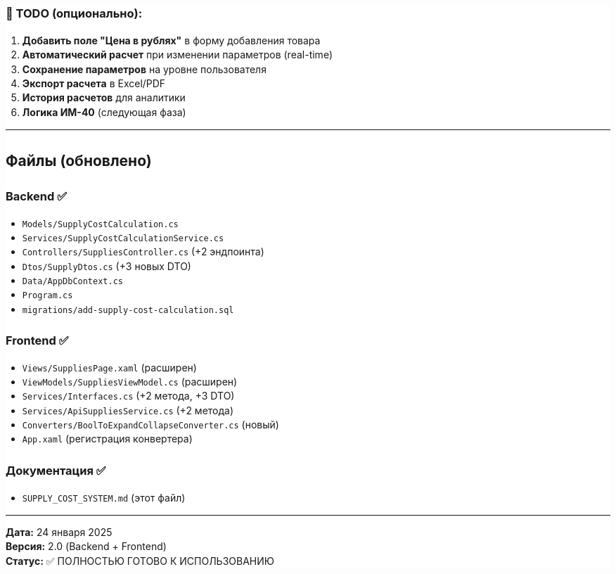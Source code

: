 ### 📝 TODO (опционально):
1. **Добавить поле "Цена в рублях"** в форму добавления товара
2. **Автоматический расчет** при изменении параметров (real-time)
3. **Сохранение параметров** на уровне пользователя
4. **Экспорт расчета** в Excel/PDF
5. **История расчетов** для аналитики
6. **Логика ИМ-40** (следующая фаза)

---

## Файлы (обновлено)

### Backend ✅
- `Models/SupplyCostCalculation.cs`
- `Services/SupplyCostCalculationService.cs`
- `Controllers/SuppliesController.cs` (+2 эндпоинта)
- `Dtos/SupplyDtos.cs` (+3 новых DTO)
- `Data/AppDbContext.cs`
- `Program.cs`
- `migrations/add-supply-cost-calculation.sql`

### Frontend ✅
- `Views/SuppliesPage.xaml` (расширен)
- `ViewModels/SuppliesViewModel.cs` (расширен)
- `Services/Interfaces.cs` (+2 метода, +3 DTO)
- `Services/ApiSuppliesService.cs` (+2 метода)
- `Converters/BoolToExpandCollapseConverter.cs` (новый)
- `App.xaml` (регистрация конвертера)

### Документация ✅
- `SUPPLY_COST_SYSTEM.md` (этот файл)

---

**Дата:** 24 января 2025  
**Версия:** 2.0 (Backend + Frontend)  
**Статус:** ✅ ПОЛНОСТЬЮ ГОТОВО К ИСПОЛЬЗОВАНИЮ
